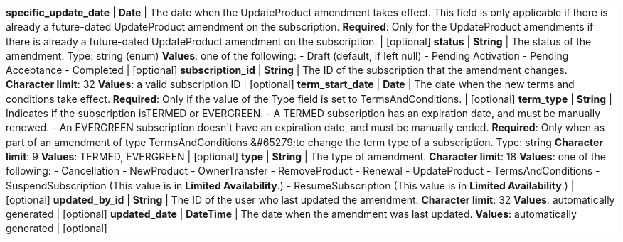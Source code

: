 **specific_update_date** | **Date** | The date when the UpdateProduct amendment takes effect. This field is only applicable if there is already a future-dated UpdateProduct amendment on the subscription.   **Required**: Only for the UpdateProduct amendments if there is already a future-dated UpdateProduct amendment on the subscription.  | [optional] 
**status** | **String** |  The status of the amendment. Type: string (enum)    **Values**: one of the following:  - Draft (default, if left null) - Pending Activation - Pending Acceptance - Completed  | [optional] 
**subscription_id** | **String** |  The ID of the subscription that the amendment changes.   **Character limit**: 32  **Values**: a valid subscription ID  | [optional] 
**term_start_date** | **Date** |  The date when the new terms and conditions take effect. **Required**: Only if the value of the Type field is set to TermsAndConditions.  | [optional] 
**term_type** | **String** |  Indicates if the subscription isTERMED or EVERGREEN.  - A TERMED subscription has an expiration date, and must be manually renewed. - An EVERGREEN subscription doesn&#39;t have an expiration date, and must be manually ended.  **Required**: Only when as part of an amendment of type TermsAndConditions &amp;#65279;to change the term type of a subscription. Type: string  **Character limit**: 9  **Values**: TERMED, EVERGREEN  | [optional] 
**type** | **String** |  The type of amendment.   **Character limit**: 18    **Values**: one of the following:  - Cancellation - NewProduct - OwnerTransfer - RemoveProduct - Renewal - UpdateProduct - TermsAndConditions - SuspendSubscription (This value is in **Limited Availability**.) - ResumeSubscription (This value is in **Limited Availability**.)  | [optional] 
**updated_by_id** | **String** |  The ID of the user who last updated the amendment.   **Character limit**: 32  **Values**: automatically generated  | [optional] 
**updated_date** | **DateTime** |  The date when the amendment was last updated.   **Values**: automatically generated  | [optional] 


